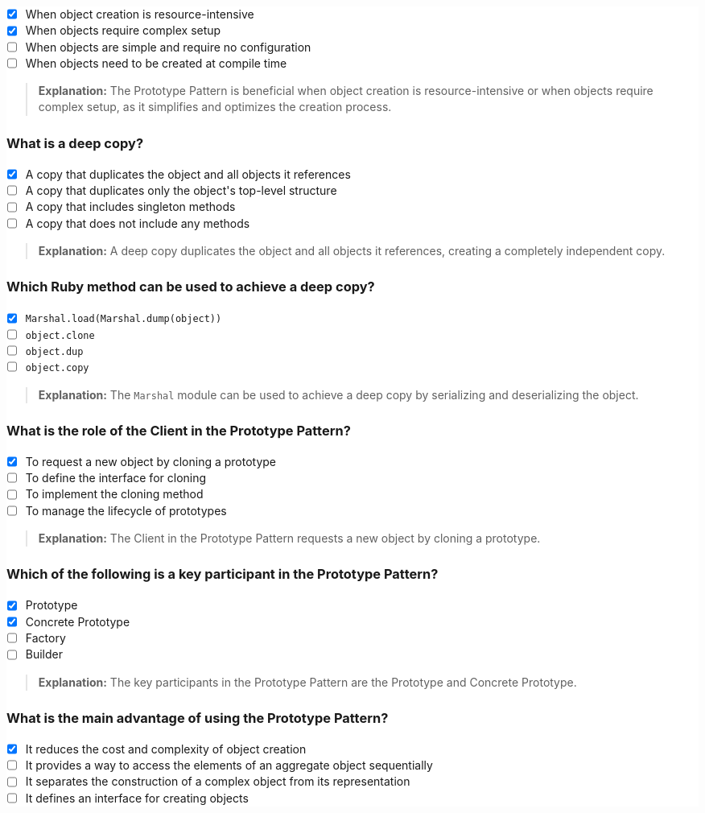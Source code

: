 - [x] When object creation is resource-intensive
- [x] When objects require complex setup
- [ ] When objects are simple and require no configuration
- [ ] When objects need to be created at compile time

> **Explanation:** The Prototype Pattern is beneficial when object creation is resource-intensive or when objects require complex setup, as it simplifies and optimizes the creation process.

### What is a deep copy?

- [x] A copy that duplicates the object and all objects it references
- [ ] A copy that duplicates only the object's top-level structure
- [ ] A copy that includes singleton methods
- [ ] A copy that does not include any methods

> **Explanation:** A deep copy duplicates the object and all objects it references, creating a completely independent copy.

### Which Ruby method can be used to achieve a deep copy?

- [x] `Marshal.load(Marshal.dump(object))`
- [ ] `object.clone`
- [ ] `object.dup`
- [ ] `object.copy`

> **Explanation:** The `Marshal` module can be used to achieve a deep copy by serializing and deserializing the object.

### What is the role of the Client in the Prototype Pattern?

- [x] To request a new object by cloning a prototype
- [ ] To define the interface for cloning
- [ ] To implement the cloning method
- [ ] To manage the lifecycle of prototypes

> **Explanation:** The Client in the Prototype Pattern requests a new object by cloning a prototype.

### Which of the following is a key participant in the Prototype Pattern?

- [x] Prototype
- [x] Concrete Prototype
- [ ] Factory
- [ ] Builder

> **Explanation:** The key participants in the Prototype Pattern are the Prototype and Concrete Prototype.

### What is the main advantage of using the Prototype Pattern?

- [x] It reduces the cost and complexity of object creation
- [ ] It provides a way to access the elements of an aggregate object sequentially
- [ ] It separates the construction of a complex object from its representation
- [ ] It defines an interface for creating objects
